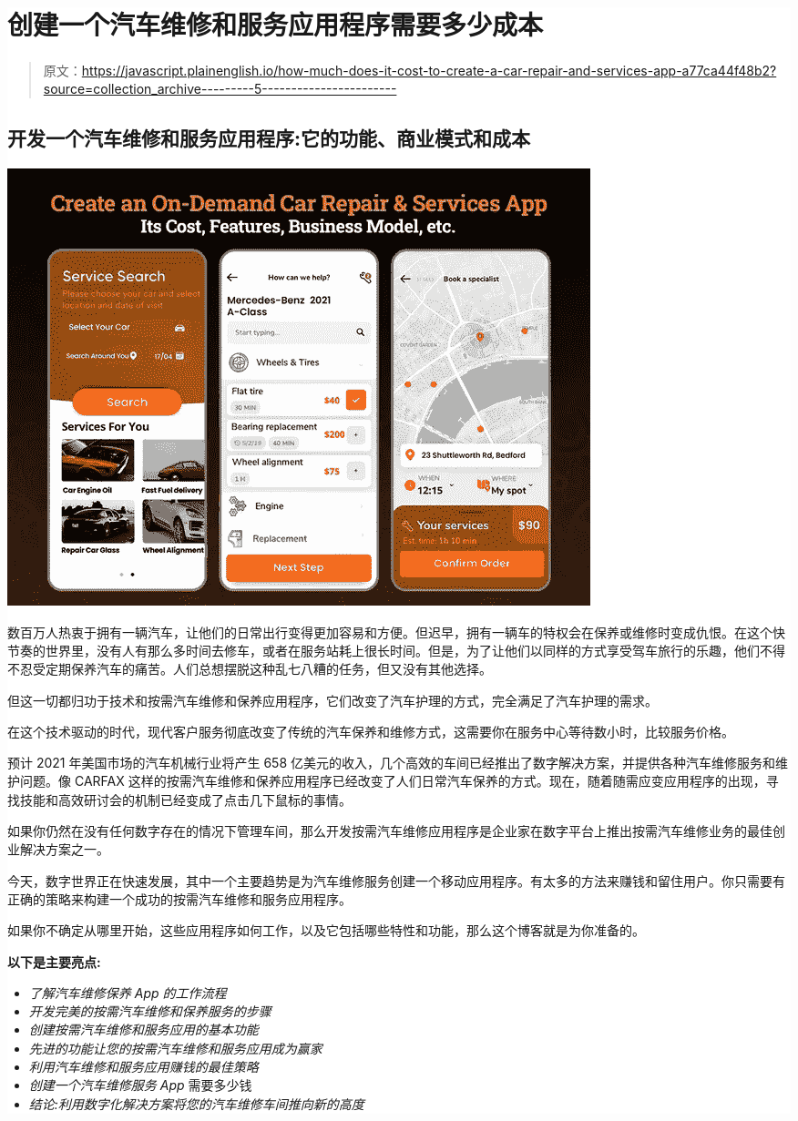 # 创建一个汽车维修和服务应用程序需要多少成本

> 原文：<https://javascript.plainenglish.io/how-much-does-it-cost-to-create-a-car-repair-and-services-app-a77ca44f48b2?source=collection_archive---------5----------------------->

## 开发一个汽车维修和服务应用程序:它的功能、商业模式和成本

![](img/794920886056478fa24dc55c3e07c925.png)

数百万人热衷于拥有一辆汽车，让他们的日常出行变得更加容易和方便。但迟早，拥有一辆车的特权会在保养或维修时变成仇恨。在这个快节奏的世界里，没有人有那么多时间去修车，或者在服务站耗上很长时间。但是，为了让他们以同样的方式享受驾车旅行的乐趣，他们不得不忍受定期保养汽车的痛苦。人们总想摆脱这种乱七八糟的任务，但又没有其他选择。

但这一切都归功于技术和按需汽车维修和保养应用程序，它们改变了汽车护理的方式，完全满足了汽车护理的需求。

在这个技术驱动的时代，现代客户服务彻底改变了传统的汽车保养和维修方式，这需要你在服务中心等待数小时，比较服务价格。

预计 2021 年美国市场的汽车机械行业将产生 658 亿美元的收入，几个高效的车间已经推出了数字解决方案，并提供各种汽车维修服务和维护问题。像 CARFAX 这样的按需汽车维修和保养应用程序已经改变了人们日常汽车保养的方式。现在，随着随需应变应用程序的出现，寻找技能和高效研讨会的机制已经变成了点击几下鼠标的事情。

如果你仍然在没有任何数字存在的情况下管理车间，那么开发按需汽车维修应用程序是企业家在数字平台上推出按需汽车维修业务的最佳创业解决方案之一。

今天，数字世界正在快速发展，其中一个主要趋势是为汽车维修服务创建一个移动应用程序。有太多的方法来赚钱和留住用户。你只需要有正确的策略来构建一个成功的按需汽车维修和服务应用程序。

如果你不确定从哪里开始，这些应用程序如何工作，以及它包括哪些特性和功能，那么这个博客就是为你准备的。

**以下是主要亮点:**

*   *了解汽车维修保养 App 的工作流程*
*   *开发完美的按需汽车维修和保养服务的步骤*
*   *创建按需汽车维修和服务应用的基本功能*
*   *先进的功能让您的按需汽车维修和服务应用成为赢家*
*   *利用汽车维修和服务应用赚钱的最佳策略*
*   *创建一个汽车维修服务 App* 需要多少钱
*   *结论:利用数字化解决方案将您的汽车维修车间推向新的高度*
